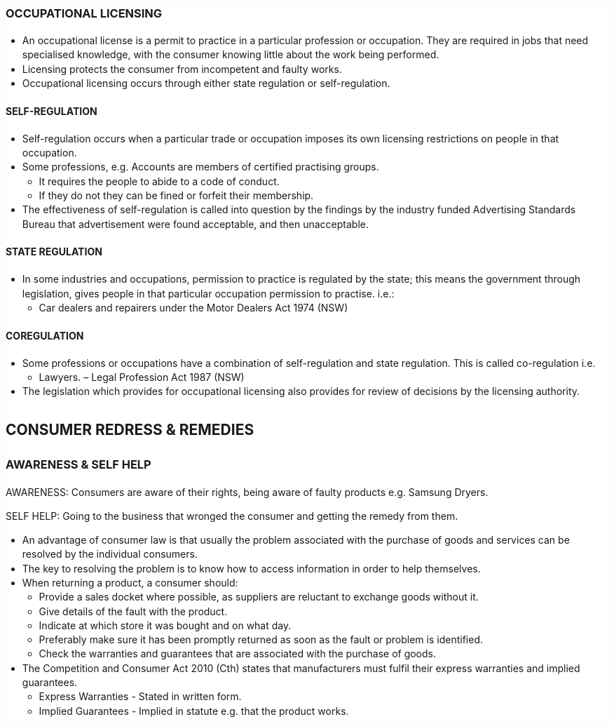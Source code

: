 ### OCCUPATIONAL LICENSING

- An occupational license is a permit to practice in a particular profession or occupation. They are required in jobs that need specialised knowledge, with the consumer knowing little about the work being performed.
- Licensing protects the consumer from incompetent and faulty works.
- Occupational licensing occurs through either state regulation or self-regulation.

#### SELF-REGULATION

- Self-regulation occurs when a particular trade or occupation imposes its own licensing restrictions on people in that occupation.
- Some professions, e.g. Accounts are members of certified practising groups.
  - It requires the people to abide to a code of conduct.
  - If they do not they can be fined or forfeit their membership.
- The effectiveness of self-regulation is called into question by the findings by the industry funded Advertising Standards Bureau that advertisement were found acceptable, and then unacceptable.

#### STATE REGULATION

- In some industries and occupations, permission to practice is regulated by the state; this means the government through legislation, gives people in that particular occupation permission to practise. i.e.:
  - Car dealers and repairers under the Motor Dealers Act 1974 (NSW)

#### COREGULATION

- Some professions or occupations have a combination of self-regulation and state regulation. This is called co-regulation i.e.
  - Lawyers. – Legal Profession Act 1987 (NSW) 
- The legislation which provides for occupational licensing also provides for review of decisions by the licensing authority.

## CONSUMER REDRESS & REMEDIES

### AWARENESS & SELF HELP

AWARENESS: Consumers are aware of their rights, being aware of faulty products e.g. Samsung Dryers.

SELF HELP: Going to the business that wronged the consumer and getting the remedy from them.

- An advantage of consumer law is that usually the problem associated with the purchase of goods and services can be resolved by the individual consumers. 
- The key to resolving the problem is to know how to access information in order to help themselves.
- When returning a product, a consumer should:
  - Provide a sales docket where possible, as suppliers are reluctant to exchange goods without it.
  - Give details of the fault with the product.
  - Indicate at which store it was bought and on what day.
  - Preferably make sure it has been promptly returned as soon as the fault or problem is identified.
  - Check the warranties and guarantees that are associated with the purchase of goods.
- The Competition and Consumer Act 2010 (Cth) states that manufacturers must fulfil their express warranties and implied guarantees.
  - Express Warranties - Stated in written form.
  - Implied Guarantees - Implied in statute e.g. that the product works.
